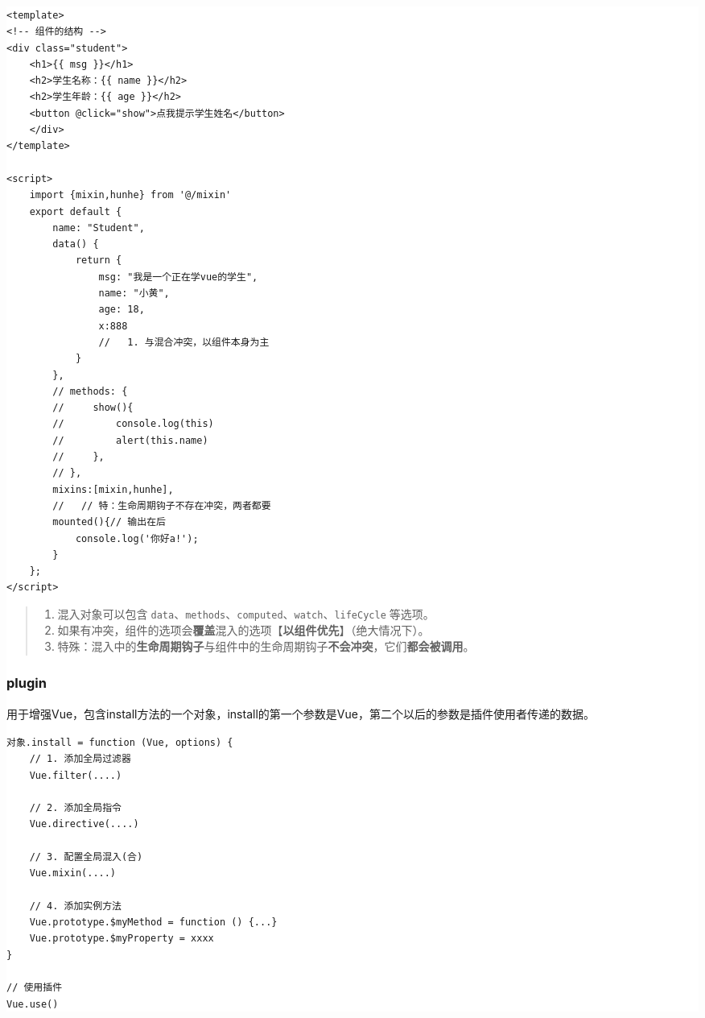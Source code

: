 ```vue
<template>
<!-- 组件的结构 -->
<div class="student">
    <h1>{{ msg }}</h1>
    <h2>学生名称：{{ name }}</h2>
    <h2>学生年龄：{{ age }}</h2>
    <button @click="show">点我提示学生姓名</button>
    </div>
</template>

<script>
    import {mixin,hunhe} from '@/mixin'
    export default {
        name: "Student",
        data() {
            return {
                msg: "我是一个正在学vue的学生",
                name: "小黄",
                age: 18,
                x:888
                //   1. 与混合冲突，以组件本身为主
            }
        },
        // methods: {
        //     show(){
        //         console.log(this)
        //         alert(this.name)
        //     },
        // },
        mixins:[mixin,hunhe],
        //   // 特：生命周期钩子不存在冲突，两者都要
        mounted(){// 输出在后
            console.log('你好a!');
        }
    };
</script>
```

>1. 混入对象可以包含 `data`、`methods`、`computed`、`watch`、`lifeCycle` 等选项。
>2. 如果有冲突，组件的选项会**覆盖**混入的选项【**以组件优先**】（绝大情况下）。
>3. 特殊：混入中的**生命周期钩子**与组件中的生命周期钩子**不会冲突**，它们**都会被调用**。

### plugin

用于增强Vue，包含install方法的一个对象，install的第一个参数是Vue，第二个以后的参数是插件使用者传递的数据。

```vue
对象.install = function (Vue, options) {
    // 1. 添加全局过滤器
    Vue.filter(....)

    // 2. 添加全局指令
    Vue.directive(....)

    // 3. 配置全局混入(合)
    Vue.mixin(....)

    // 4. 添加实例方法
    Vue.prototype.$myMethod = function () {...}
    Vue.prototype.$myProperty = xxxx
}

// 使用插件
Vue.use()
```